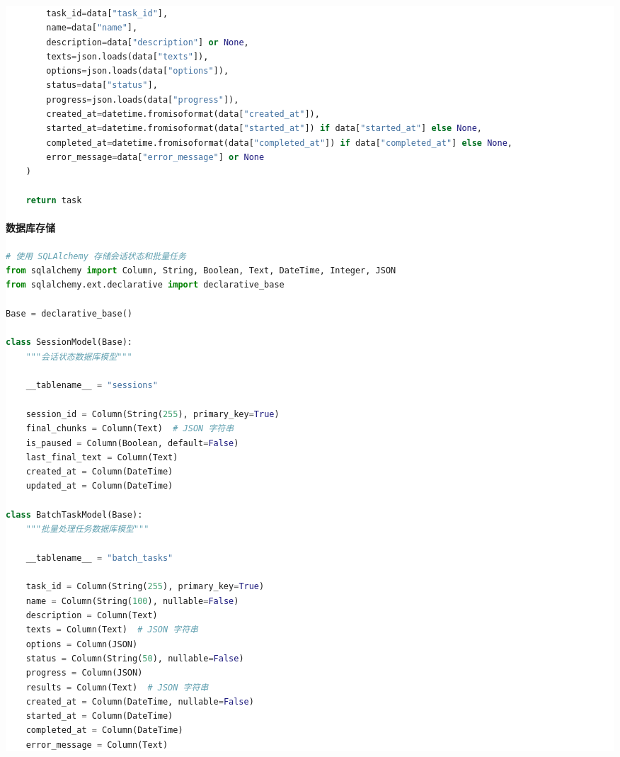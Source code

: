 ```python
        task_id=data["task_id"],
        name=data["name"],
        description=data["description"] or None,
        texts=json.loads(data["texts"]),
        options=json.loads(data["options"]),
        status=data["status"],
        progress=json.loads(data["progress"]),
        created_at=datetime.fromisoformat(data["created_at"]),
        started_at=datetime.fromisoformat(data["started_at"]) if data["started_at"] else None,
        completed_at=datetime.fromisoformat(data["completed_at"]) if data["completed_at"] else None,
        error_message=data["error_message"] or None
    )
    
    return task
```

#### 数据库存储
```python
# 使用 SQLAlchemy 存储会话状态和批量任务
from sqlalchemy import Column, String, Boolean, Text, DateTime, Integer, JSON
from sqlalchemy.ext.declarative import declarative_base

Base = declarative_base()

class SessionModel(Base):
    """会话状态数据库模型"""
    
    __tablename__ = "sessions"
    
    session_id = Column(String(255), primary_key=True)
    final_chunks = Column(Text)  # JSON 字符串
    is_paused = Column(Boolean, default=False)
    last_final_text = Column(Text)
    created_at = Column(DateTime)
    updated_at = Column(DateTime)

class BatchTaskModel(Base):
    """批量处理任务数据库模型"""
    
    __tablename__ = "batch_tasks"
    
    task_id = Column(String(255), primary_key=True)
    name = Column(String(100), nullable=False)
    description = Column(Text)
    texts = Column(Text)  # JSON 字符串
    options = Column(JSON)
    status = Column(String(50), nullable=False)
    progress = Column(JSON)
    results = Column(Text)  # JSON 字符串
    created_at = Column(DateTime, nullable=False)
    started_at = Column(DateTime)
    completed_at = Column(DateTime)
    error_message = Column(Text)
```
